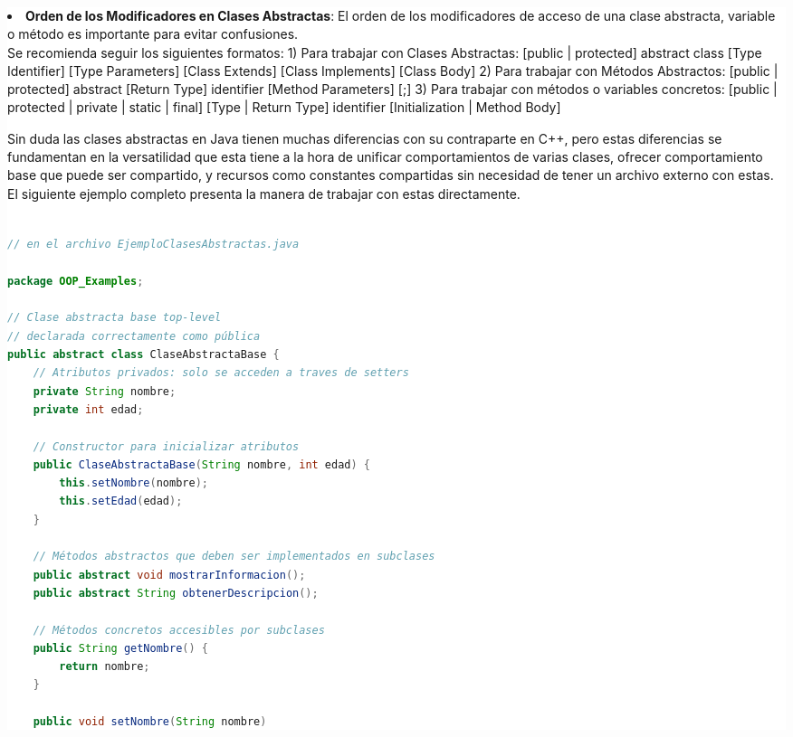 <li><b><format color="CornFlowerBlue">Orden de los Modificadores en Clases Abstractas</format></b>: 
El orden de los modificadores de acceso de una clase abstracta, variable o método es importante para evitar confusiones. 
<br/>
Se recomienda seguir los siguientes formatos:
<code-block lang="Markdown">
1) Para trabajar con Clases Abstractas:
    [public | protected] abstract class 
                        [Type Identifier]  [Type Parameters] 
                        [Class Extends]    [Class Implements] 
                        [Class Body] 
2) Para trabajar con Métodos Abstractos:
    [public | protected] abstract [Return Type] identifier
   [Method Parameters] [;]
3) Para trabajar con métodos o variables concretos:
   [public | protected | private | static | final]
   [Type | Return Type] identifier
   [Initialization | Method Body]
</code-block>
<br/>
</li>
</list>
</tab>
</tabs>
</procedure>
<p>Sin duda las clases abstractas en Java tienen muchas diferencias con su contraparte en C++, pero estas 
diferencias se fundamentan en la versatilidad que esta tiene a la hora de unificar comportamientos de varias clases, 
ofrecer comportamiento base que puede ser compartido, y recursos como constantes compartidas sin necesidad de tener 
un archivo externo con estas. El siguiente ejemplo completo presenta la manera de trabajar con estas directamente.
</p>

```Java

// en el archivo EjemploClasesAbstractas.java

package OOP_Examples;

// Clase abstracta base top-level 
// declarada correctamente como pública
public abstract class ClaseAbstractaBase {
    // Atributos privados: solo se acceden a traves de setters
    private String nombre;
    private int edad;

    // Constructor para inicializar atributos
    public ClaseAbstractaBase(String nombre, int edad) {
        this.setNombre(nombre);
        this.setEdad(edad);
    }

    // Métodos abstractos que deben ser implementados en subclases
    public abstract void mostrarInformacion();
    public abstract String obtenerDescripcion();

    // Métodos concretos accesibles por subclases
    public String getNombre() {
        return nombre;
    }

    public void setNombre(String nombre) 
```